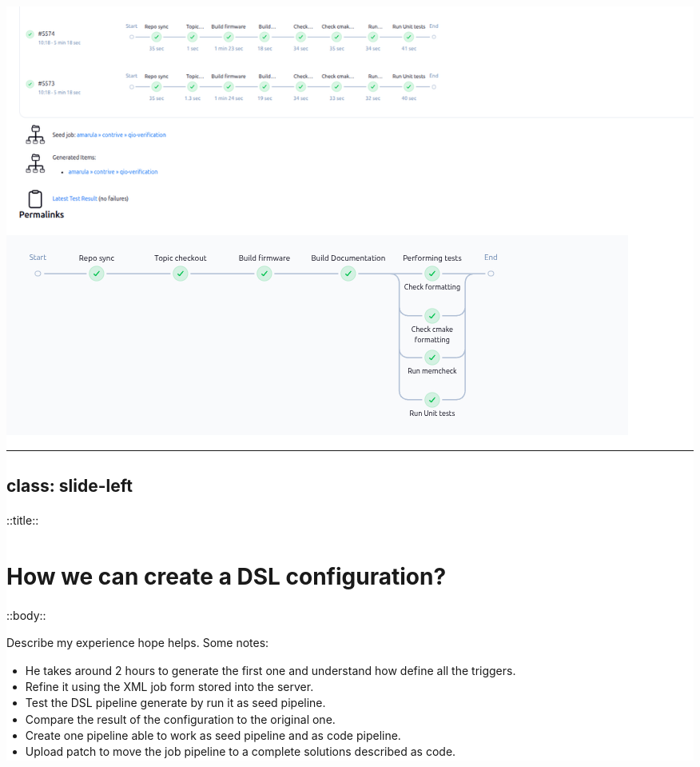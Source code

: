 <img src="./assets/generated-job-example.png" />
</div>
<div>
<img src="./assets/pipeline-generated-trigger-execution.png" />
</div>
</div>

---
class: slide-left
---

::title::

# How we can create a DSL configuration?

::body::

Describe my experience hope helps. Some notes:

- He takes around 2 hours to generate the first one and understand how define all the triggers.
- Refine it using the XML job form stored into the server.
- Test the DSL pipeline generate by run it as seed pipeline.
- Compare the result of the configuration to the original one.
- Create one pipeline able to work as seed pipeline and as code pipeline.
- Upload patch to move the job pipeline to a complete solutions described as code.
